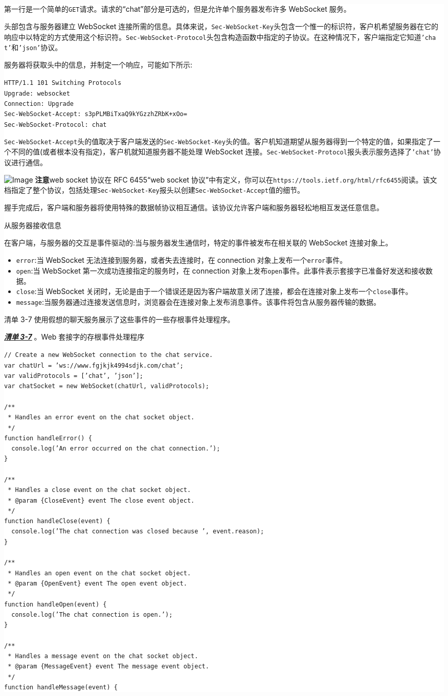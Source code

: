 第一行是一个简单的`GET`请求。请求的“chat”部分是可选的，但是允许单个服务器发布许多 WebSocket 服务。

头部包含与服务器建立 WebSocket 连接所需的信息。具体来说，`Sec-WebSocket-Key`头包含一个惟一的标识符，客户机希望服务器在它的响应中以特定的方式使用这个标识符。`Sec-WebSocket-Protocol`头包含构造函数中指定的子协议。在这种情况下，客户端指定它知道`’chat’`和`’json’`协议。

服务器将获取头中的信息，并制定一个响应，可能如下所示:

```html
HTTP/1.1 101 Switching Protocols
Upgrade: websocket
Connection: Upgrade
Sec-WebSocket-Accept: s3pPLMBiTxaQ9kYGzzhZRbK+xOo=
Sec-WebSocket-Protocol: chat
```

`Sec-WebSocket-Accept`头的值取决于客户端发送的`Sec-WebSocket-Key`头的值。客户机知道期望从服务器得到一个特定的值，如果指定了一个不同的值(或者根本没有指定)，客户机就知道服务器不能处理 WebSocket 连接。`Sec-WebSocket-Protocol`报头表示服务选择了`’chat’`协议进行通信。

![Image](../Images/image00429.jpeg) **注意**web socket 协议在 RFC 6455“web socket 协议”中有定义，你可以在`https://tools.ietf.org/html/rfc6455`阅读。该文档指定了整个协议，包括处理`Sec-WebSocket-Key`报头以创建`Sec-WebSocket-Accept`值的细节。

握手完成后，客户端和服务器将使用特殊的数据帧协议相互通信。该协议允许客户端和服务器轻松地相互发送任意信息。

从服务器接收信息

在客户端，与服务器的交互是事件驱动的:当与服务器发生通信时，特定的事件被发布在相关联的 WebSocket 连接对象上。

*   `error`:当 WebSocket 无法连接到服务器，或者失去连接时，在 connection 对象上发布一个`error`事件。
*   `open`:当 WebSocket 第一次成功连接指定的服务时，在 connection 对象上发布`open`事件。此事件表示套接字已准备好发送和接收数据。
*   `close`:当 WebSocket 关闭时，无论是由于一个错误还是因为客户端故意关闭了连接，都会在连接对象上发布一个`close`事件。
*   `message`:当服务器通过连接发送信息时，浏览器会在连接对象上发布消息事件。该事件将包含从服务器传输的数据。

清单 3-7 使用假想的聊天服务展示了这些事件的一些存根事件处理程序。

***[清单 3-7](#_list7)*** 。Web 套接字的存根事件处理程序

```html
// Create a new WebSocket connection to the chat service.
var chatUrl = ’ws://www.fgjkjk4994sdjk.com/chat’;
var validProtocols = [’chat’, ’json’];
var chatSocket = new WebSocket(chatUrl, validProtocols);

/**
 * Handles an error event on the chat socket object.
 */
function handleError() {
  console.log(’An error occurred on the chat connection.’);
}

/**
 * Handles a close event on the chat socket object.
 * @param {CloseEvent} event The close event object.
 */
function handleClose(event) {
  console.log(’The chat connection was closed because ’, event.reason);
}

/**
 * Handles an open event on the chat socket object.
 * @param {OpenEvent} event The open event object.
 */
function handleOpen(event) {
  console.log(’The chat connection is open.’);
}

/**
 * Handles a message event on the chat socket object.
 * @param {MessageEvent} event The message event object.
 */
function handleMessage(event) {
```
